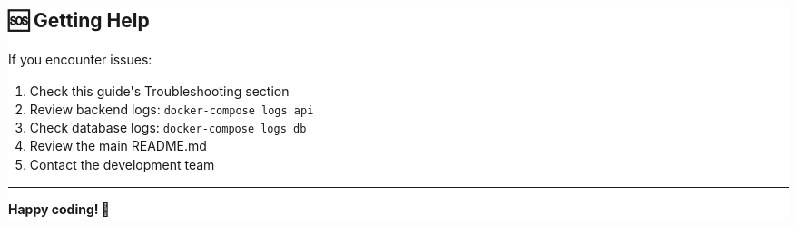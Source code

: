 ## 🆘 Getting Help

If you encounter issues:

1. Check this guide's Troubleshooting section
2. Review backend logs: `docker-compose logs api`
3. Check database logs: `docker-compose logs db`
4. Review the main README.md
5. Contact the development team

---

**Happy coding! 🚀**
